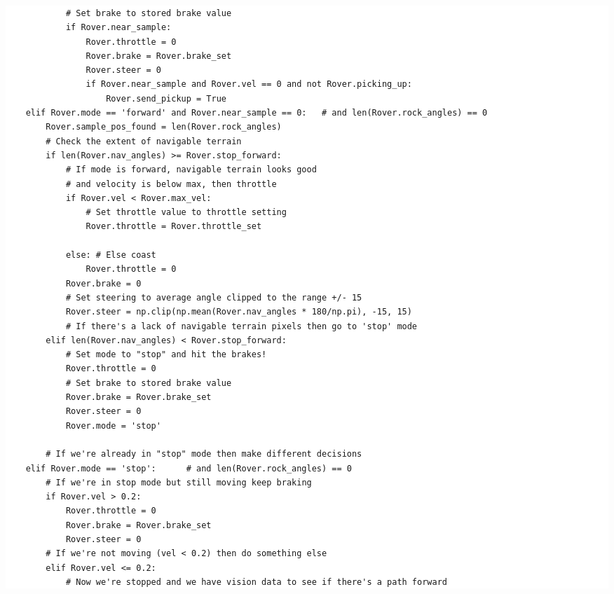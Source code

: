                 # Set brake to stored brake value
                if Rover.near_sample:
                    Rover.throttle = 0
                    Rover.brake = Rover.brake_set
                    Rover.steer = 0
                    if Rover.near_sample and Rover.vel == 0 and not Rover.picking_up:
                        Rover.send_pickup = True
        elif Rover.mode == 'forward' and Rover.near_sample == 0:   # and len(Rover.rock_angles) == 0
            Rover.sample_pos_found = len(Rover.rock_angles)
            # Check the extent of navigable terrain
            if len(Rover.nav_angles) >= Rover.stop_forward:  
                # If mode is forward, navigable terrain looks good 
                # and velocity is below max, then throttle 
                if Rover.vel < Rover.max_vel:
                    # Set throttle value to throttle setting
                    Rover.throttle = Rover.throttle_set

                else: # Else coast
                    Rover.throttle = 0
                Rover.brake = 0
                # Set steering to average angle clipped to the range +/- 15
                Rover.steer = np.clip(np.mean(Rover.nav_angles * 180/np.pi), -15, 15)
                # If there's a lack of navigable terrain pixels then go to 'stop' mode
            elif len(Rover.nav_angles) < Rover.stop_forward:
                # Set mode to "stop" and hit the brakes!
                Rover.throttle = 0
                # Set brake to stored brake value
                Rover.brake = Rover.brake_set
                Rover.steer = 0
                Rover.mode = 'stop'

            # If we're already in "stop" mode then make different decisions
        elif Rover.mode == 'stop':      # and len(Rover.rock_angles) == 0
            # If we're in stop mode but still moving keep braking
            if Rover.vel > 0.2:
                Rover.throttle = 0
                Rover.brake = Rover.brake_set
                Rover.steer = 0
            # If we're not moving (vel < 0.2) then do something else
            elif Rover.vel <= 0.2:
                # Now we're stopped and we have vision data to see if there's a path forward